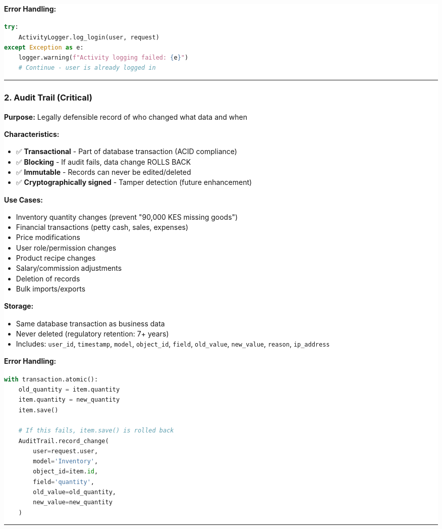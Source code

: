 **Error Handling:**
```python
try:
    ActivityLogger.log_login(user, request)
except Exception as e:
    logger.warning(f"Activity logging failed: {e}")
    # Continue - user is already logged in
```

---

### 2. Audit Trail (Critical)
**Purpose:** Legally defensible record of who changed what data and when

**Characteristics:**
- ✅ **Transactional** - Part of database transaction (ACID compliance)
- ✅ **Blocking** - If audit fails, data change ROLLS BACK
- ✅ **Immutable** - Records can never be edited/deleted
- ✅ **Cryptographically signed** - Tamper detection (future enhancement)

**Use Cases:**
- Inventory quantity changes (prevent "90,000 KES missing goods")
- Financial transactions (petty cash, sales, expenses)
- Price modifications
- User role/permission changes
- Product recipe changes
- Salary/commission adjustments
- Deletion of records
- Bulk imports/exports

**Storage:**
- Same database transaction as business data
- Never deleted (regulatory retention: 7+ years)
- Includes: `user_id`, `timestamp`, `model`, `object_id`, `field`, `old_value`, `new_value`, `reason`, `ip_address`

**Error Handling:**
```python
with transaction.atomic():
    old_quantity = item.quantity
    item.quantity = new_quantity
    item.save()
    
    # If this fails, item.save() is rolled back
    AuditTrail.record_change(
        user=request.user,
        model='Inventory',
        object_id=item.id,
        field='quantity',
        old_value=old_quantity,
        new_value=new_quantity
    )
```

---